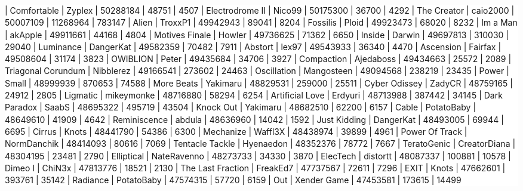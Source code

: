 | Comfortable  | Zyplex | 50288184 | 48751 | 4507
| Electrodrome II | Nico99 | 50175300 | 36700 | 4292
| The Creator | caio2000 | 50007109 | 11268964 | 783147
| Alien | TroxxP1 | 49942943 | 89041 | 8204
| Fossilis | Ploid | 49923473 | 68020 | 8232
| Im a Man | akApple | 49911661 | 44168 | 4804
| Motives Finale | Howler | 49736625 | 71362 | 6650
| Inside | Darwin | 49697813 | 310030 | 29040
| Luminance | DangerKat | 49582359 | 70482 | 7911
| Abstort | lex97 | 49543933 | 36340 | 4470
| Ascension | Fairfax | 49508604 | 31174 | 3823
| OWIBLION | Peter | 49435684 | 34706 | 3927
| Compaction | Ajedaboss | 49434663 | 25572 | 2089
| Triagonal Corundum | Nibblerez | 49166541 | 273602 | 24463
| Oscillation | Mangosteen | 49094568 | 238219 | 23435
| Power | Small | 48999939 | 870653 | 74588
| More Beats | Yakimaru | 48829531 | 259000 | 25511
| Cyber Odissey | ZadyCR | 48759165 | 24912 | 2805
| Ligmatic | mikeymonke | 48716880 | 58294 | 6254
| Artificial Love | Erdyuri | 48713988 | 387442 | 34145
| Dark Paradox | SaabS | 48695322 | 495719 | 43504
| Knock Out | Yakimaru | 48682510 | 62200 | 6157
| Cable | PotatoBaby | 48649610 | 41909 | 4642
| Reminiscence | abdula | 48636960 | 14042 | 1592
| Just Kidding | DangerKat | 48493005 | 69944 | 6695
| Cirrus | Knots | 48441790 | 54386 | 6300
| Mechanize | Waffl3X | 48438974 | 39899 | 4961
| Power Of Track | NormDanchik | 48414093 | 80616 | 7069
| Tentacle Tackle | Hyenaedon | 48352376 | 78772 | 7667
| TeratoGenic | CreatorDiana | 48304195 | 23481 | 2790
| Elliptical | NateRavenno | 48273733 | 34330 | 3870
| ElecTech | distortt | 48087337 | 100881 | 10578
| Dimeo I | ChiN3x | 47813776 | 18521 | 2130
| The Last Fraction | FreakEd7 | 47737567 | 72611 | 7296
| EXIT | Knots | 47662601 | 393761 | 35142
| Radiance | PotatoBaby | 47574315 | 57720 | 6159
| Out | Xender Game | 47453581 | 173615 | 14499